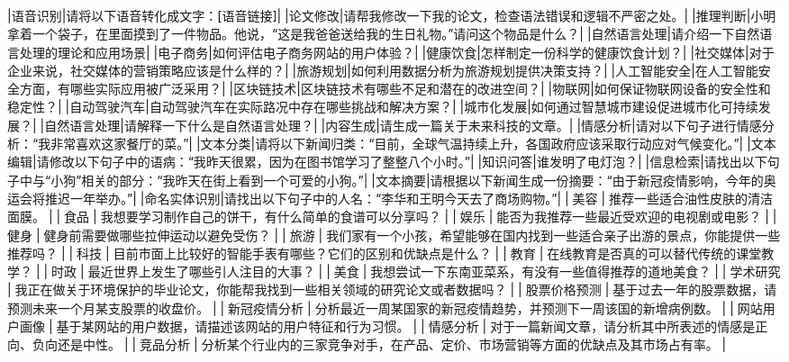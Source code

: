 |语音识别|请将以下语音转化成文字：[语音链接]|
|论文修改|请帮我修改一下我的论文，检查语法错误和逻辑不严密之处。|
|推理判断|小明拿着一个袋子，在里面摸到了一件物品。他说，“这是我爸爸送给我的生日礼物。”请问这个物品是什么？|
|自然语言处理|请介绍一下自然语言处理的理论和应用场景|
|电子商务|如何评估电子商务网站的用户体验？|
|健康饮食|怎样制定一份科学的健康饮食计划？|
|社交媒体|对于企业来说，社交媒体的营销策略应该是什么样的？|
|旅游规划|如何利用数据分析为旅游规划提供决策支持？|
|人工智能安全|在人工智能安全方面，有哪些实际应用被广泛采用？|
|区块链技术|区块链技术有哪些不足和潜在的改进空间？|
|物联网|如何保证物联网设备的安全性和稳定性？|
|自动驾驶汽车|自动驾驶汽车在实际路况中存在哪些挑战和解决方案？|
|城市化发展|如何通过智慧城市建设促进城市化可持续发展？|
|自然语言处理|请解释一下什么是自然语言处理？|
|内容生成|请生成一篇关于未来科技的文章。|
|情感分析|请对以下句子进行情感分析：“我非常喜欢这家餐厅的菜。”|
|文本分类|请将以下新闻归类：“目前，全球气温持续上升，各国政府应该采取行动应对气候变化。”|
|文本编辑|请修改以下句子中的语病：“我昨天很累，因为在图书馆学习了整整八个小时。”|
|知识问答|谁发明了电灯泡？|
|信息检索|请找出以下句子中与“小狗”相关的部分：“我昨天在街上看到一个可爱的小狗。”|
|文本摘要|请根据以下新闻生成一份摘要：“由于新冠疫情影响，今年的奥运会将推迟一年举办。”|
|命名实体识别|请找出以下句子中的人名：“李华和王明今天去了商场购物。”|
| 美容                 | 推荐一些适合油性皮肤的清洁面膜。                                                                           |
| 食品                | 我想要学习制作自己的饼干，有什么简单的食谱可以分享吗？                                                   |
| 娱乐                 | 能否为我推荐一些最近受欢迎的电视剧或电影？                                                                   |
| 健身                 | 健身前需要做哪些拉伸运动以避免受伤？                                                                         |
| 旅游                 | 我们家有一个小孩，希望能够在国内找到一些适合亲子出游的景点，你能提供一些推荐吗？                             |
| 科技                 | 目前市面上比较好的智能手表有哪些？它们的区别和优缺点是什么？                                             |
| 教育                 | 在线教育是否真的可以替代传统的课堂教学？                                                                    |
| 时政                 | 最近世界上发生了哪些引人注目的大事？                                                                         |
| 美食                 | 我想尝试一下东南亚菜系，有没有一些值得推荐的道地美食？                                                     |
| 学术研究            | 我正在做关于环境保护的毕业论文，你能帮我找到一些相关领域的研究论文或者数据吗？                               |
| 股票价格预测 | 基于过去一年的股票数据，请预测未来一个月某支股票的收盘价。 |
| 新冠疫情分析 | 分析最近一周某国家的新冠疫情趋势，并预测下一周该国的新增病例数。 |
| 网站用户画像 | 基于某网站的用户数据，请描述该网站的用户特征和行为习惯。 |
| 情感分析 | 对于一篇新闻文章，请分析其中所表述的情感是正向、负向还是中性。 |
| 竞品分析 | 分析某个行业内的三家竞争对手，在产品、定价、市场营销等方面的优缺点及其市场占有率。 |